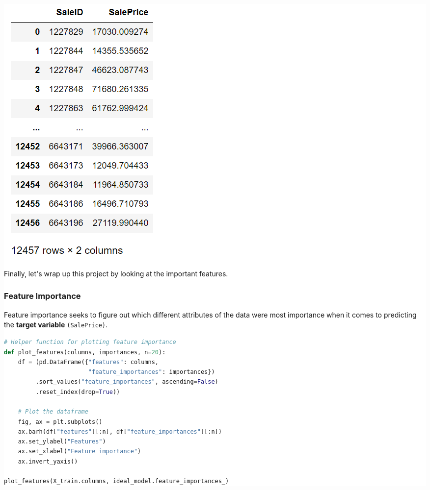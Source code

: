 ![](/images/bulldozer-regression-images/predictions.png)

Finally, let's wrap up this project by looking at the important features.

### Feature Importance

Feature importance seeks to figure out which different attributes of the data were most importance when it comes to predicting the **target variable** `(SalePrice)`.

~~~python
# Helper function for plotting feature importance
def plot_features(columns, importances, n=20):
    df = (pd.DataFrame({"features": columns,
                        "feature_importances": importances})
         .sort_values("feature_importances", ascending=False)
         .reset_index(drop=True))
    
    # Plot the dataframe
    fig, ax = plt.subplots()
    ax.barh(df["features"][:n], df["feature_importances"][:n])
    ax.set_ylabel("Features")
    ax.set_xlabel("Feature importance")
    ax.invert_yaxis()

plot_features(X_train.columns, ideal_model.feature_importances_)
~~~
